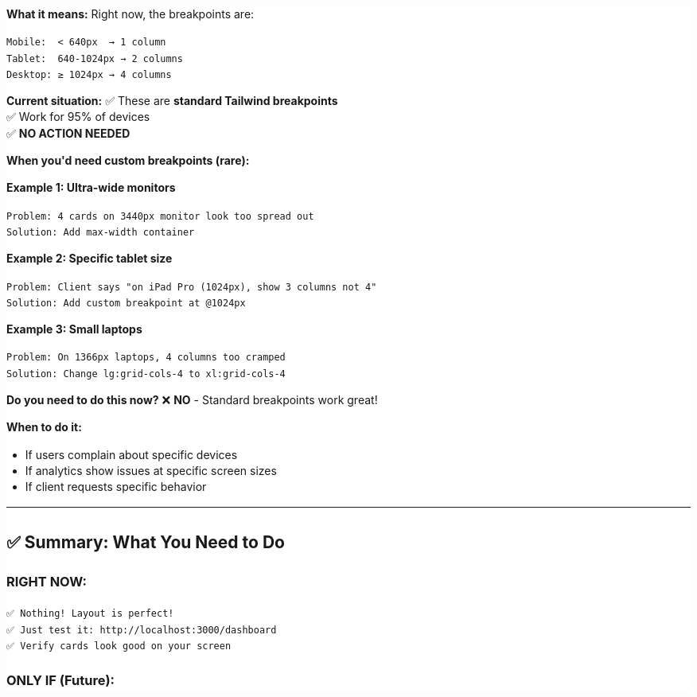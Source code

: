 **What it means:**
Right now, the breakpoints are:

```tsx
Mobile:  < 640px  → 1 column
Tablet:  640-1024px → 2 columns
Desktop: ≥ 1024px → 4 columns
```

**Current situation:**
✅ These are **standard Tailwind breakpoints**  
✅ Work for 95% of devices  
✅ **NO ACTION NEEDED**

**When you'd need custom breakpoints (rare):**

**Example 1: Ultra-wide monitors**

```
Problem: 4 cards on 3440px monitor look too spread out
Solution: Add max-width container
```

**Example 2: Specific tablet size**

```
Problem: Client says "on iPad Pro (1024px), show 3 columns not 4"
Solution: Add custom breakpoint at @1024px
```

**Example 3: Small laptops**

```
Problem: On 1366px laptops, 4 columns too cramped
Solution: Change lg:grid-cols-4 to xl:grid-cols-4
```

**Do you need to do this now?** ❌ **NO** - Standard breakpoints work great!

**When to do it:**

- If users complain about specific devices
- If analytics show issues at specific screen sizes
- If client requests specific behavior

---

## ✅ **Summary: What You Need to Do**

### **RIGHT NOW:**

```
✅ Nothing! Layout is perfect!
✅ Just test it: http://localhost:3000/dashboard
✅ Verify cards look good on your screen
```

### **ONLY IF (Future):**
